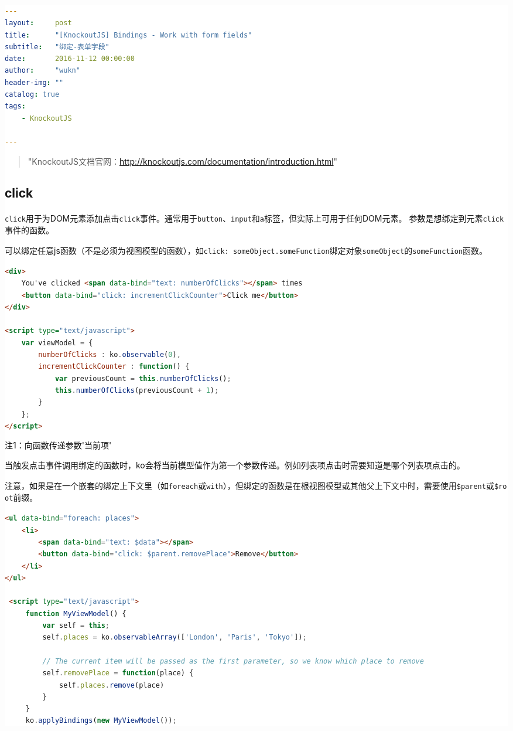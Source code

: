 ```yaml
---
layout:     post
title:      "[KnockoutJS] Bindings - Work with form fields"
subtitle:   "绑定-表单字段"
date:       2016-11-12 00:00:00
author:     "wukn"
header-img: ""
catalog: true
tags:
    - KnockoutJS

---
```


> "KnockoutJS文档官网：http://knockoutjs.com/documentation/introduction.html"

## click

`click`用于为DOM元素添加点击`click`事件。通常用于`button`、`input`和`a`标签，但实际上可用于任何DOM元素。
参数是想绑定到元素`click`事件的函数。

可以绑定任意js函数（不是必须为视图模型的函数），如`click: someObject.someFunction`绑定对象`someObject`的`someFunction`函数。

```html
<div>
    You've clicked <span data-bind="text: numberOfClicks"></span> times
    <button data-bind="click: incrementClickCounter">Click me</button>
</div>

<script type="text/javascript">
    var viewModel = {
        numberOfClicks : ko.observable(0),
        incrementClickCounter : function() {
            var previousCount = this.numberOfClicks();
            this.numberOfClicks(previousCount + 1);
        }
    };
</script>
```

注1：向函数传递参数'当前项'

当触发点击事件调用绑定的函数时，ko会将当前模型值作为第一个参数传递。例如列表项点击时需要知道是哪个列表项点击的。

注意，如果是在一个嵌套的绑定上下文里（如`foreach`或`with`），但绑定的函数是在根视图模型或其他父上下文中时，需要使用`$parent`或`$root`前缀。

```html
<ul data-bind="foreach: places">
    <li>
        <span data-bind="text: $data"></span>
        <button data-bind="click: $parent.removePlace">Remove</button>
    </li>
</ul>

 <script type="text/javascript">
     function MyViewModel() {
         var self = this;
         self.places = ko.observableArray(['London', 'Paris', 'Tokyo']);

         // The current item will be passed as the first parameter, so we know which place to remove
         self.removePlace = function(place) {
             self.places.remove(place)
         }
     }
     ko.applyBindings(new MyViewModel());
```